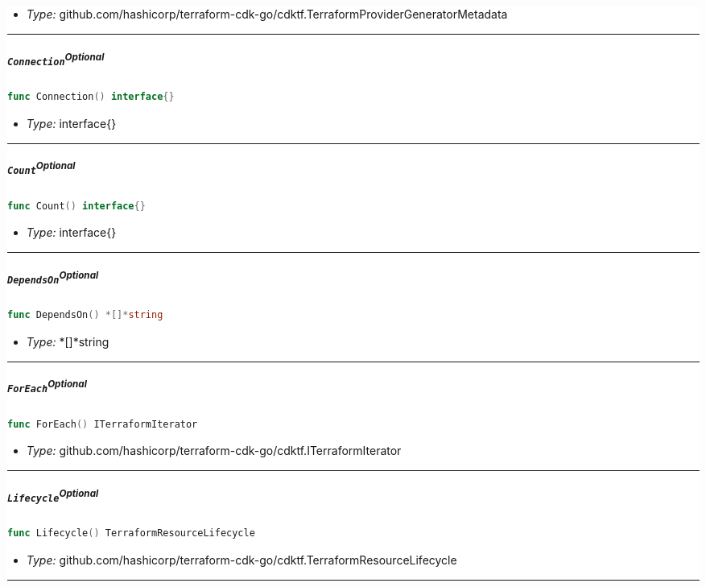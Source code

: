 - *Type:* github.com/hashicorp/terraform-cdk-go/cdktf.TerraformProviderGeneratorMetadata

---

##### `Connection`<sup>Optional</sup> <a name="Connection" id="@cdktf/provider-vault.mfaPingid.MfaPingid.property.connection"></a>

```go
func Connection() interface{}
```

- *Type:* interface{}

---

##### `Count`<sup>Optional</sup> <a name="Count" id="@cdktf/provider-vault.mfaPingid.MfaPingid.property.count"></a>

```go
func Count() interface{}
```

- *Type:* interface{}

---

##### `DependsOn`<sup>Optional</sup> <a name="DependsOn" id="@cdktf/provider-vault.mfaPingid.MfaPingid.property.dependsOn"></a>

```go
func DependsOn() *[]*string
```

- *Type:* *[]*string

---

##### `ForEach`<sup>Optional</sup> <a name="ForEach" id="@cdktf/provider-vault.mfaPingid.MfaPingid.property.forEach"></a>

```go
func ForEach() ITerraformIterator
```

- *Type:* github.com/hashicorp/terraform-cdk-go/cdktf.ITerraformIterator

---

##### `Lifecycle`<sup>Optional</sup> <a name="Lifecycle" id="@cdktf/provider-vault.mfaPingid.MfaPingid.property.lifecycle"></a>

```go
func Lifecycle() TerraformResourceLifecycle
```

- *Type:* github.com/hashicorp/terraform-cdk-go/cdktf.TerraformResourceLifecycle

---